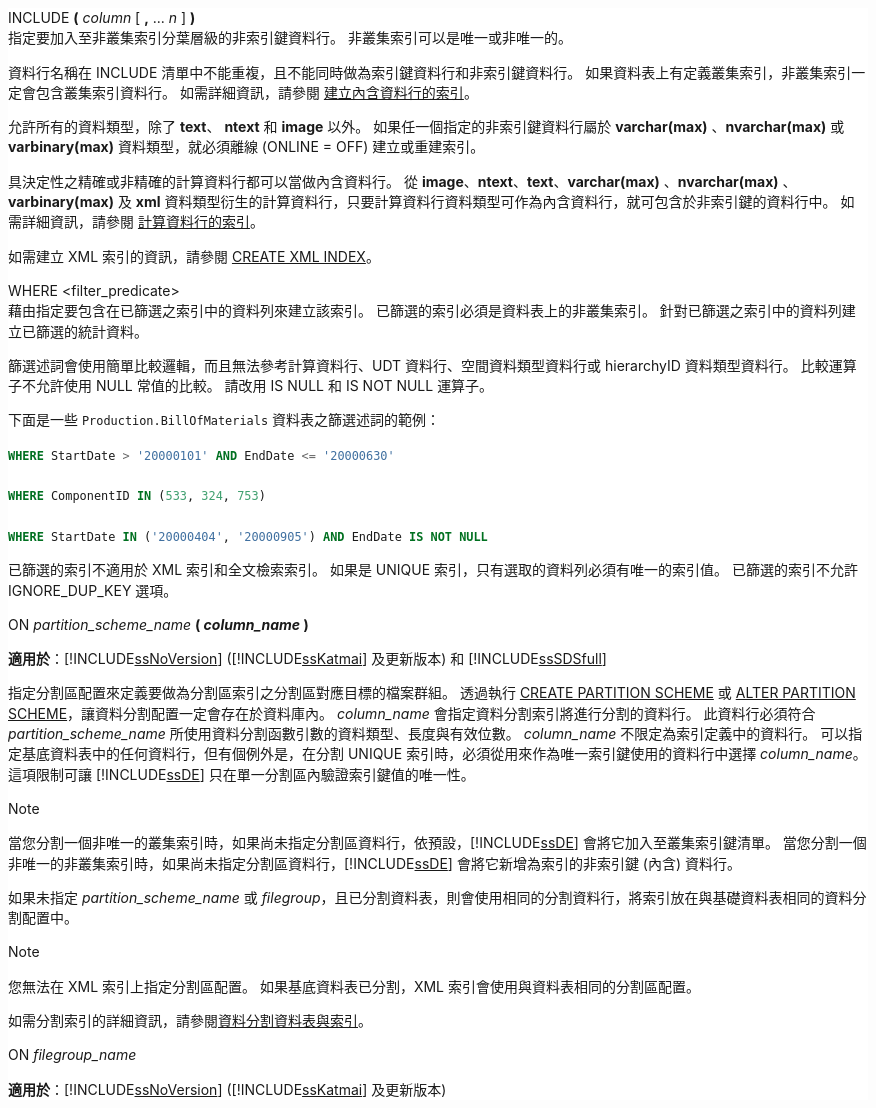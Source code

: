 INCLUDE **(** _column_ [ **,** ... *n* ] **)**       
指定要加入至非叢集索引分葉層級的非索引鍵資料行。 非叢集索引可以是唯一或非唯一的。

資料行名稱在 INCLUDE 清單中不能重複，且不能同時做為索引鍵資料行和非索引鍵資料行。 如果資料表上有定義叢集索引，非叢集索引一定會包含叢集索引資料行。 如需詳細資訊，請參閱 [建立內含資料行的索引](../../relational-databases/indexes/create-indexes-with-included-columns.md)。

允許所有的資料類型，除了 **text**、 **ntext** 和 **image** 以外。 如果任一個指定的非索引鍵資料行屬於 **varchar(max)** 、**nvarchar(max)** 或 **varbinary(max)** 資料類型，就必須離線 (ONLINE = OFF) 建立或重建索引。

具決定性之精確或非精確的計算資料行都可以當做內含資料行。 從 **image**、**ntext**、**text**、**varchar(max)** 、**nvarchar(max)** 、**varbinary(max)** 及 **xml** 資料類型衍生的計算資料行，只要計算資料行資料類型可作為內含資料行，就可包含於非索引鍵的資料行中。 如需詳細資訊，請參閱 [計算資料行的索引](../../relational-databases/indexes/indexes-on-computed-columns.md)。

如需建立 XML 索引的資訊，請參閱 [CREATE XML INDEX](../../t-sql/statements/create-xml-index-transact-sql.md)。

WHERE \<filter_predicate>      
藉由指定要包含在已篩選之索引中的資料列來建立該索引。 已篩選的索引必須是資料表上的非叢集索引。 針對已篩選之索引中的資料列建立已篩選的統計資料。

篩選述詞會使用簡單比較邏輯，而且無法參考計算資料行、UDT 資料行、空間資料類型資料行或 hierarchyID 資料類型資料行。 比較運算子不允許使用 NULL 常值的比較。 請改用 IS NULL 和 IS NOT NULL 運算子。

下面是一些 `Production.BillOfMaterials` 資料表之篩選述詞的範例：

```sql
WHERE StartDate > '20000101' AND EndDate <= '20000630'

WHERE ComponentID IN (533, 324, 753)

WHERE StartDate IN ('20000404', '20000905') AND EndDate IS NOT NULL
```

已篩選的索引不適用於 XML 索引和全文檢索索引。 如果是 UNIQUE 索引，只有選取的資料列必須有唯一的索引值。 已篩選的索引不允許 IGNORE_DUP_KEY 選項。

ON *partition_scheme_name* **( _column_name_ )**      

**適用於**：[!INCLUDE[ssNoVersion](../../includes/ssnoversion-md.md)] ([!INCLUDE[ssKatmai](../../includes/sskatmai-md.md)] 及更新版本) 和 [!INCLUDE[ssSDSfull](../../includes/sssdsfull-md.md)]

指定分割區配置來定義要做為分割區索引之分割區對應目標的檔案群組。 透過執行 [CREATE PARTITION SCHEME](../../t-sql/statements/create-partition-scheme-transact-sql.md) 或 [ALTER PARTITION SCHEME](../../t-sql/statements/alter-partition-scheme-transact-sql.md)，讓資料分割配置一定會存在於資料庫內。 *column_name* 會指定資料分割索引將進行分割的資料行。 此資料行必須符合 *partition_scheme_name* 所使用資料分割函數引數的資料類型、長度與有效位數。 *column_name* 不限定為索引定義中的資料行。 可以指定基底資料表中的任何資料行，但有個例外是，在分割 UNIQUE 索引時，必須從用來作為唯一索引鍵使用的資料行中選擇 *column_name*。 這項限制可讓 [!INCLUDE[ssDE](../../includes/ssde-md.md)] 只在單一分割區內驗證索引鍵值的唯一性。

> [!NOTE]
> 當您分割一個非唯一的叢集索引時，如果尚未指定分割區資料行，依預設，[!INCLUDE[ssDE](../../includes/ssde-md.md)] 會將它加入至叢集索引鍵清單。 當您分割一個非唯一的非叢集索引時，如果尚未指定分割區資料行，[!INCLUDE[ssDE](../../includes/ssde-md.md)] 會將它新增為索引的非索引鍵 (內含) 資料行。

如果未指定 _partition_scheme_name_ 或 _filegroup_，且已分割資料表，則會使用相同的分割資料行，將索引放在與基礎資料表相同的資料分割配置中。

> [!NOTE]
> 您無法在 XML 索引上指定分割區配置。 如果基底資料表已分割，XML 索引會使用與資料表相同的分割區配置。

如需分割索引的詳細資訊，請參閱[資料分割資料表與索引](../../relational-databases/partitions/partitioned-tables-and-indexes.md)。

ON _filegroup_name_      

**適用於**：[!INCLUDE[ssNoVersion](../../includes/ssnoversion-md.md)] ([!INCLUDE[ssKatmai](../../includes/sskatmai-md.md)] 及更新版本)
